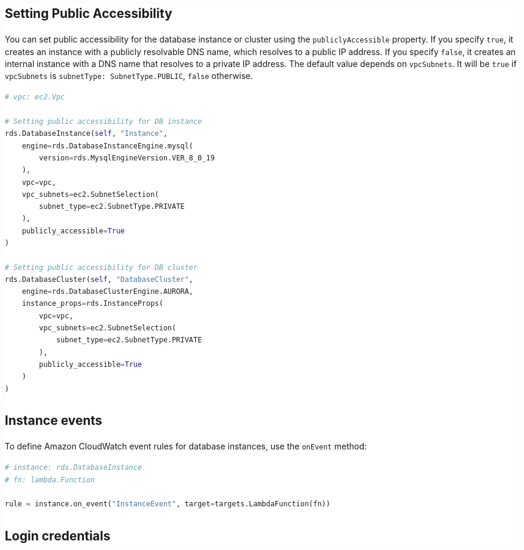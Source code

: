 ## Setting Public Accessibility

You can set public accessibility for the database instance or cluster using the `publiclyAccessible` property.
If you specify `true`, it creates an instance with a publicly resolvable DNS name, which resolves to a public IP address.
If you specify `false`, it creates an internal instance with a DNS name that resolves to a private IP address.
The default value depends on `vpcSubnets`.
It will be `true` if `vpcSubnets` is `subnetType: SubnetType.PUBLIC`, `false` otherwise.

```python
# vpc: ec2.Vpc

# Setting public accessibility for DB instance
rds.DatabaseInstance(self, "Instance",
    engine=rds.DatabaseInstanceEngine.mysql(
        version=rds.MysqlEngineVersion.VER_8_0_19
    ),
    vpc=vpc,
    vpc_subnets=ec2.SubnetSelection(
        subnet_type=ec2.SubnetType.PRIVATE
    ),
    publicly_accessible=True
)

# Setting public accessibility for DB cluster
rds.DatabaseCluster(self, "DatabaseCluster",
    engine=rds.DatabaseClusterEngine.AURORA,
    instance_props=rds.InstanceProps(
        vpc=vpc,
        vpc_subnets=ec2.SubnetSelection(
            subnet_type=ec2.SubnetType.PRIVATE
        ),
        publicly_accessible=True
    )
)
```

## Instance events

To define Amazon CloudWatch event rules for database instances, use the `onEvent`
method:

```python
# instance: rds.DatabaseInstance
# fn: lambda.Function

rule = instance.on_event("InstanceEvent", target=targets.LambdaFunction(fn))
```

## Login credentials
